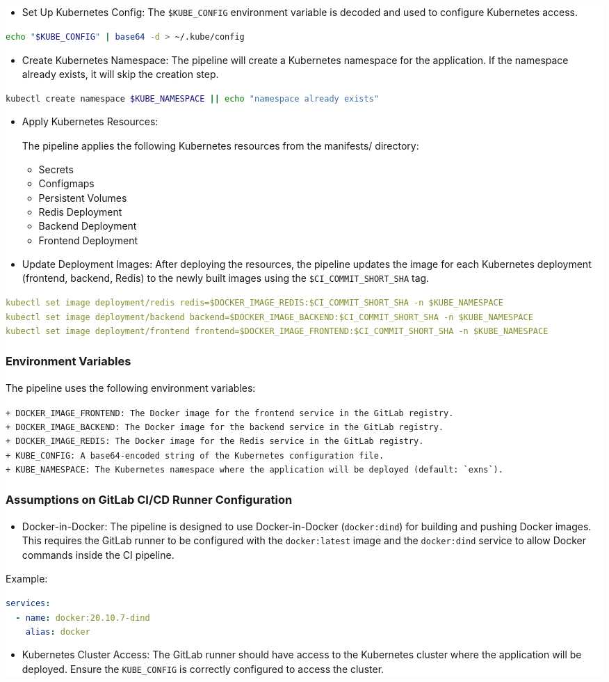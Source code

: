   + Set Up Kubernetes Config: The `$KUBE_CONFIG` environment variable is decoded and used to configure Kubernetes access.
  ``` bash
  echo "$KUBE_CONFIG" | base64 -d > ~/.kube/config
  ```
  + Create Kubernetes Namespace: The pipeline will create a Kubernetes namespace for the application. If the namespace already exists, it will skip the creation step.
  ``` bash
  kubectl create namespace $KUBE_NAMESPACE || echo "namespace already exists"
  ```
  + Apply Kubernetes Resources:

    The pipeline applies the following Kubernetes resources from the manifests/ directory:
      - Secrets
      - Configmaps
      - Persistent Volumes
      - Redis Deployment
      - Backend Deployment
      - Frontend Deployment

  + Update Deployment Images: After deploying the resources, the pipeline updates the image for each Kubernetes deployment (frontend, backend, Redis) to the newly built images using the `$CI_COMMIT_SHORT_SHA` tag.
  ``` yaml
  kubectl set image deployment/redis redis=$DOCKER_IMAGE_REDIS:$CI_COMMIT_SHORT_SHA -n $KUBE_NAMESPACE
  kubectl set image deployment/backend backend=$DOCKER_IMAGE_BACKEND:$CI_COMMIT_SHORT_SHA -n $KUBE_NAMESPACE
  kubectl set image deployment/frontend frontend=$DOCKER_IMAGE_FRONTEND:$CI_COMMIT_SHORT_SHA -n $KUBE_NAMESPACE
  ```
### Environment Variables

  The pipeline uses the following environment variables:

    + DOCKER_IMAGE_FRONTEND: The Docker image for the frontend service in the GitLab registry.
    + DOCKER_IMAGE_BACKEND: The Docker image for the backend service in the GitLab registry.
    + DOCKER_IMAGE_REDIS: The Docker image for the Redis service in the GitLab registry.
    + KUBE_CONFIG: A base64-encoded string of the Kubernetes configuration file.
    + KUBE_NAMESPACE: The Kubernetes namespace where the application will be deployed (default: `exns`).

### Assumptions on GitLab CI/CD Runner Configuration
  
+ Docker-in-Docker: The pipeline is designed to use Docker-in-Docker (`docker:dind`) for building and pushing Docker images. This requires the GitLab runner to be configured with the `docker:latest` image and the `docker:dind` service to allow Docker commands inside the CI pipeline.

Example:
``` yaml
services:
  - name: docker:20.10.7-dind
    alias: docker
```
+ Kubernetes Cluster Access: The GitLab runner should have access to the Kubernetes cluster where the application will be deployed. Ensure the `KUBE_CONFIG` is correctly configured to access the cluster.